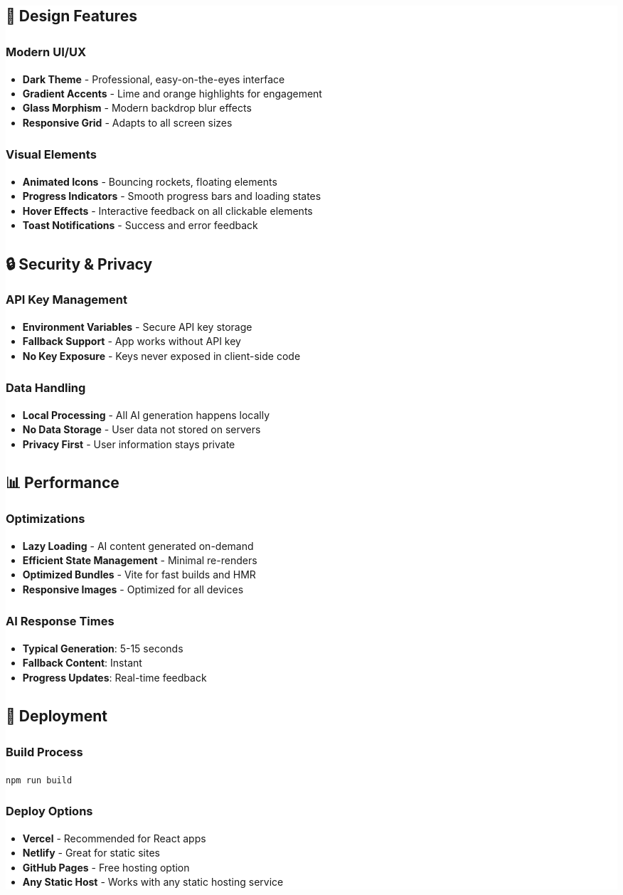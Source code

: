## 🎨 Design Features

### **Modern UI/UX**
- **Dark Theme** - Professional, easy-on-the-eyes interface
- **Gradient Accents** - Lime and orange highlights for engagement
- **Glass Morphism** - Modern backdrop blur effects
- **Responsive Grid** - Adapts to all screen sizes

### **Visual Elements**
- **Animated Icons** - Bouncing rockets, floating elements
- **Progress Indicators** - Smooth progress bars and loading states
- **Hover Effects** - Interactive feedback on all clickable elements
- **Toast Notifications** - Success and error feedback

## 🔒 Security & Privacy

### **API Key Management**
- **Environment Variables** - Secure API key storage
- **Fallback Support** - App works without API key
- **No Key Exposure** - Keys never exposed in client-side code

### **Data Handling**
- **Local Processing** - All AI generation happens locally
- **No Data Storage** - User data not stored on servers
- **Privacy First** - User information stays private

## 📊 Performance

### **Optimizations**
- **Lazy Loading** - AI content generated on-demand
- **Efficient State Management** - Minimal re-renders
- **Optimized Bundles** - Vite for fast builds and HMR
- **Responsive Images** - Optimized for all devices

### **AI Response Times**
- **Typical Generation**: 5-15 seconds
- **Fallback Content**: Instant
- **Progress Updates**: Real-time feedback

## 🚀 Deployment

### **Build Process**
```bash
npm run build
```

### **Deploy Options**
- **Vercel** - Recommended for React apps
- **Netlify** - Great for static sites
- **GitHub Pages** - Free hosting option
- **Any Static Host** - Works with any static hosting service
